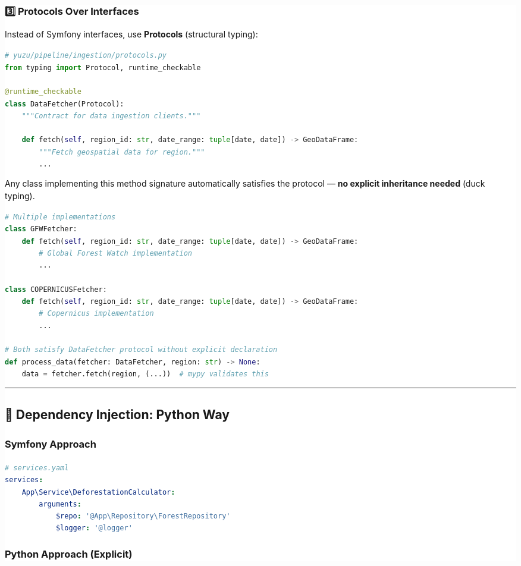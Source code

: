 
### 3️⃣ **Protocols Over Interfaces**

Instead of Symfony interfaces, use **Protocols** (structural typing):

```python
# yuzu/pipeline/ingestion/protocols.py
from typing import Protocol, runtime_checkable

@runtime_checkable
class DataFetcher(Protocol):
    """Contract for data ingestion clients."""
    
    def fetch(self, region_id: str, date_range: tuple[date, date]) -> GeoDataFrame:
        """Fetch geospatial data for region."""
        ...
```

Any class implementing this method signature automatically satisfies the protocol — **no explicit inheritance needed** (duck typing).

```python
# Multiple implementations
class GFWFetcher:
    def fetch(self, region_id: str, date_range: tuple[date, date]) -> GeoDataFrame:
        # Global Forest Watch implementation
        ...

class COPERNICUSFetcher:
    def fetch(self, region_id: str, date_range: tuple[date, date]) -> GeoDataFrame:
        # Copernicus implementation
        ...

# Both satisfy DataFetcher protocol without explicit declaration
def process_data(fetcher: DataFetcher, region: str) -> None:
    data = fetcher.fetch(region, (...))  # mypy validates this
```

---

## 🎨 Dependency Injection: Python Way

### Symfony Approach
```yaml
# services.yaml
services:
    App\Service\DeforestationCalculator:
        arguments:
            $repo: '@App\Repository\ForestRepository'
            $logger: '@logger'
```

### Python Approach (Explicit)
